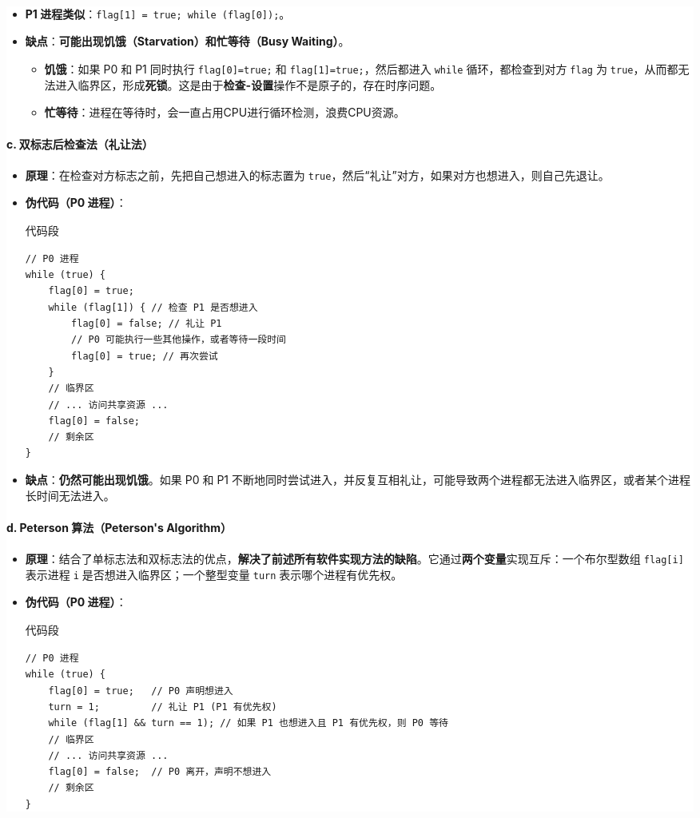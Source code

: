 - **P1 进程类似**：`flag[1] = true; while (flag[0]);`。
    
- **缺点**：**可能出现饥饿（Starvation）和忙等待（Busy Waiting）**。
    
    - **饥饿**：如果 P0 和 P1 同时执行 `flag[0]=true;` 和 `flag[1]=true;`，然后都进入 `while` 循环，都检查到对方 `flag` 为 `true`，从而都无法进入临界区，形成**死锁**。这是由于**检查-设置**操作不是原子的，存在时序问题。
        
    - **忙等待**：进程在等待时，会一直占用CPU进行循环检测，浪费CPU资源。


#### c. 双标志后检查法（礼让法）
- **原理**：在检查对方标志之前，先把自己想进入的标志置为 `true`，然后“礼让”对方，如果对方也想进入，则自己先退让。
    
- **伪代码（P0 进程）**：
    
    代码段
    
    ```
    // P0 进程
    while (true) {
        flag[0] = true;
        while (flag[1]) { // 检查 P1 是否想进入
            flag[0] = false; // 礼让 P1
            // P0 可能执行一些其他操作，或者等待一段时间
            flag[0] = true; // 再次尝试
        }
        // 临界区
        // ... 访问共享资源 ...
        flag[0] = false;
        // 剩余区
    }
    ```
    
- **缺点**：**仍然可能出现饥饿**。如果 P0 和 P1 不断地同时尝试进入，并反复互相礼让，可能导致两个进程都无法进入临界区，或者某个进程长时间无法进入。


#### d. Peterson 算法（Peterson's Algorithm）
- **原理**：结合了单标志法和双标志法的优点，**解决了前述所有软件实现方法的缺陷**。它通过**两个变量**实现互斥：一个布尔型数组 `flag[i]` 表示进程 `i` 是否想进入临界区；一个整型变量 `turn` 表示哪个进程有优先权。
    
- **伪代码（P0 进程）**：
    
    代码段
    
    ```
    // P0 进程
    while (true) {
        flag[0] = true;   // P0 声明想进入
        turn = 1;         // 礼让 P1 (P1 有优先权)
        while (flag[1] && turn == 1); // 如果 P1 也想进入且 P1 有优先权，则 P0 等待
        // 临界区
        // ... 访问共享资源 ...
        flag[0] = false;  // P0 离开，声明不想进入
        // 剩余区
    }
    ```
    